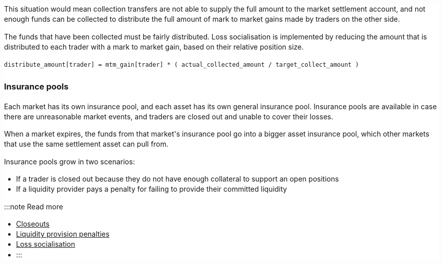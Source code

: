 This situation would mean collection transfers are not able to supply the full amount to the market settlement account, and not enough funds can be collected to distribute the full amount of mark to market gains made by traders on the other side. 

The funds that have been collected must be fairly distributed. Loss socialisation is implemented by reducing the amount that is distributed to each trader with a mark to market gain, based on their relative position size. 

```
distribute_amount[trader] = mtm_gain[trader] * ( actual_collected_amount / target_collect_amount )
```

### Insurance pools
Each market has its own insurance pool, and each asset has its own general insurance pool. Insurance pools are available in case there are unreasonable market events, and traders are closed out and unable to cover their losses.

When a market expires, the funds from that market's insurance pool go into a bigger asset insurance pool, which other markets that use the same settlement asset can pull from. 

Insurance pools grow in two scenarios:
* If a trader is closed out because they do not have enough collateral to support an open positions
* If a liquidity provider pays a penalty for failing to provide their committed liquidity

:::note Read more
* [Closeouts](#closeouts)
* [Liquidity provision penalties](#penalties)
* [Loss socialisation](#loss-socialisation)
* :::